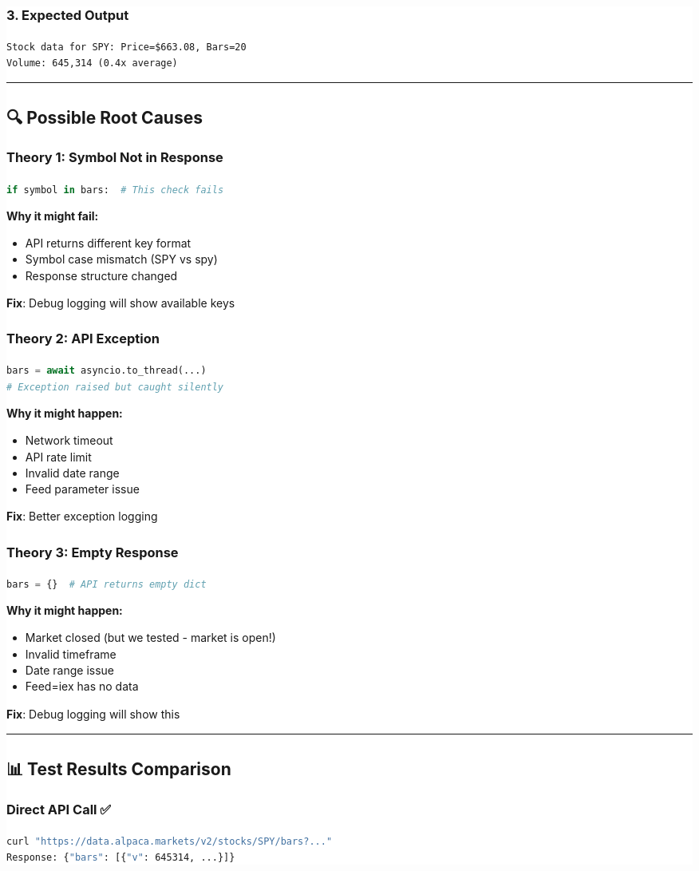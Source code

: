 ### **3. Expected Output**
```
Stock data for SPY: Price=$663.08, Bars=20
Volume: 645,314 (0.4x average)
```

---

## 🔍 Possible Root Causes

### **Theory 1: Symbol Not in Response**
```python
if symbol in bars:  # This check fails
```

**Why it might fail:**
- API returns different key format
- Symbol case mismatch (SPY vs spy)
- Response structure changed

**Fix**: Debug logging will show available keys

### **Theory 2: API Exception**
```python
bars = await asyncio.to_thread(...)
# Exception raised but caught silently
```

**Why it might happen:**
- Network timeout
- API rate limit
- Invalid date range
- Feed parameter issue

**Fix**: Better exception logging

### **Theory 3: Empty Response**
```python
bars = {}  # API returns empty dict
```

**Why it might happen:**
- Market closed (but we tested - market is open!)
- Invalid timeframe
- Date range issue
- Feed=iex has no data

**Fix**: Debug logging will show this

---

## 📊 Test Results Comparison

### **Direct API Call** ✅
```bash
curl "https://data.alpaca.markets/v2/stocks/SPY/bars?..."
Response: {"bars": [{"v": 645314, ...}]}
```
